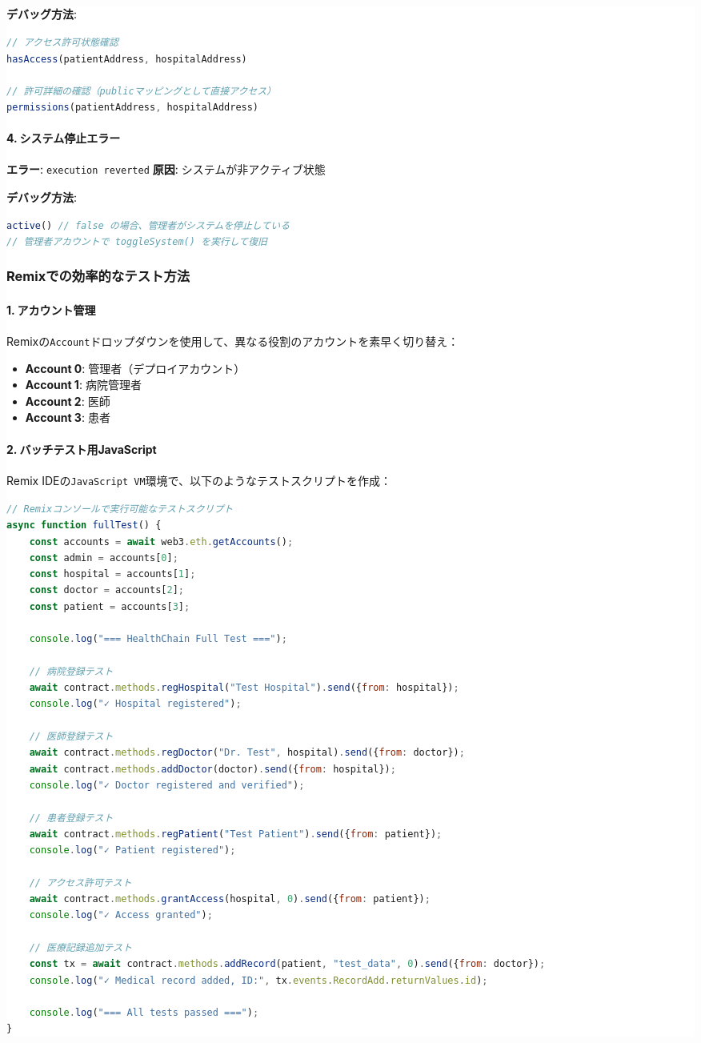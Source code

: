 **デバッグ方法**:
```javascript
// アクセス許可状態確認
hasAccess(patientAddress, hospitalAddress)

// 許可詳細の確認（publicマッピングとして直接アクセス）
permissions(patientAddress, hospitalAddress)
```

#### 4. システム停止エラー
**エラー**: `execution reverted`
**原因**: システムが非アクティブ状態

**デバッグ方法**:
```javascript
active() // false の場合、管理者がシステムを停止している
// 管理者アカウントで toggleSystem() を実行して復旧
```

### Remixでの効率的なテスト方法

#### 1. アカウント管理
Remixの`Account`ドロップダウンを使用して、異なる役割のアカウントを素早く切り替え：
- **Account 0**: 管理者（デプロイアカウント）
- **Account 1**: 病院管理者
- **Account 2**: 医師
- **Account 3**: 患者

#### 2. バッチテスト用JavaScript
Remix IDEの`JavaScript VM`環境で、以下のようなテストスクリプトを作成：

```javascript
// Remixコンソールで実行可能なテストスクリプト
async function fullTest() {
    const accounts = await web3.eth.getAccounts();
    const admin = accounts[0];
    const hospital = accounts[1]; 
    const doctor = accounts[2];
    const patient = accounts[3];
    
    console.log("=== HealthChain Full Test ===");
    
    // 病院登録テスト
    await contract.methods.regHospital("Test Hospital").send({from: hospital});
    console.log("✓ Hospital registered");
    
    // 医師登録テスト  
    await contract.methods.regDoctor("Dr. Test", hospital).send({from: doctor});
    await contract.methods.addDoctor(doctor).send({from: hospital});
    console.log("✓ Doctor registered and verified");
    
    // 患者登録テスト
    await contract.methods.regPatient("Test Patient").send({from: patient});
    console.log("✓ Patient registered");
    
    // アクセス許可テスト
    await contract.methods.grantAccess(hospital, 0).send({from: patient});
    console.log("✓ Access granted");
    
    // 医療記録追加テスト
    const tx = await contract.methods.addRecord(patient, "test_data", 0).send({from: doctor});
    console.log("✓ Medical record added, ID:", tx.events.RecordAdd.returnValues.id);
    
    console.log("=== All tests passed ===");
}
```